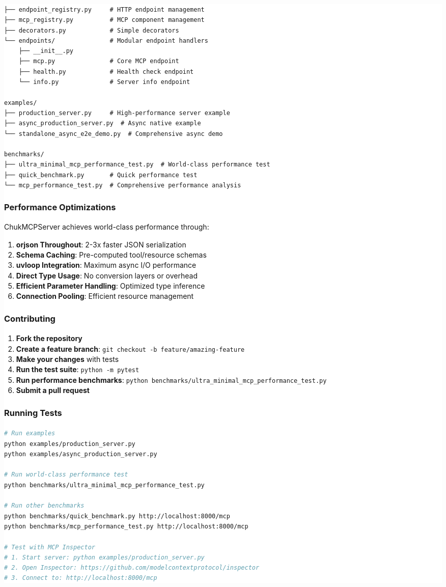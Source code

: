 ```
├── endpoint_registry.py     # HTTP endpoint management
├── mcp_registry.py          # MCP component management
├── decorators.py            # Simple decorators
└── endpoints/               # Modular endpoint handlers
    ├── __init__.py
    ├── mcp.py               # Core MCP endpoint
    ├── health.py            # Health check endpoint
    └── info.py              # Server info endpoint

examples/
├── production_server.py     # High-performance server example
├── async_production_server.py  # Async native example
└── standalone_async_e2e_demo.py  # Comprehensive async demo

benchmarks/
├── ultra_minimal_mcp_performance_test.py  # World-class performance test
├── quick_benchmark.py       # Quick performance test
└── mcp_performance_test.py  # Comprehensive performance analysis
```

### Performance Optimizations

ChukMCPServer achieves world-class performance through:

1. **orjson Throughout**: 2-3x faster JSON serialization
2. **Schema Caching**: Pre-computed tool/resource schemas
3. **uvloop Integration**: Maximum async I/O performance
4. **Direct Type Usage**: No conversion layers or overhead
5. **Efficient Parameter Handling**: Optimized type inference
6. **Connection Pooling**: Efficient resource management

### Contributing

1. **Fork the repository**
2. **Create a feature branch**: `git checkout -b feature/amazing-feature`
3. **Make your changes** with tests
4. **Run the test suite**: `python -m pytest`
5. **Run performance benchmarks**: `python benchmarks/ultra_minimal_mcp_performance_test.py`
6. **Submit a pull request**

### Running Tests

```bash
# Run examples
python examples/production_server.py
python examples/async_production_server.py

# Run world-class performance test
python benchmarks/ultra_minimal_mcp_performance_test.py

# Run other benchmarks
python benchmarks/quick_benchmark.py http://localhost:8000/mcp
python benchmarks/mcp_performance_test.py http://localhost:8000/mcp

# Test with MCP Inspector
# 1. Start server: python examples/production_server.py
# 2. Open Inspector: https://github.com/modelcontextprotocol/inspector
# 3. Connect to: http://localhost:8000/mcp
```
